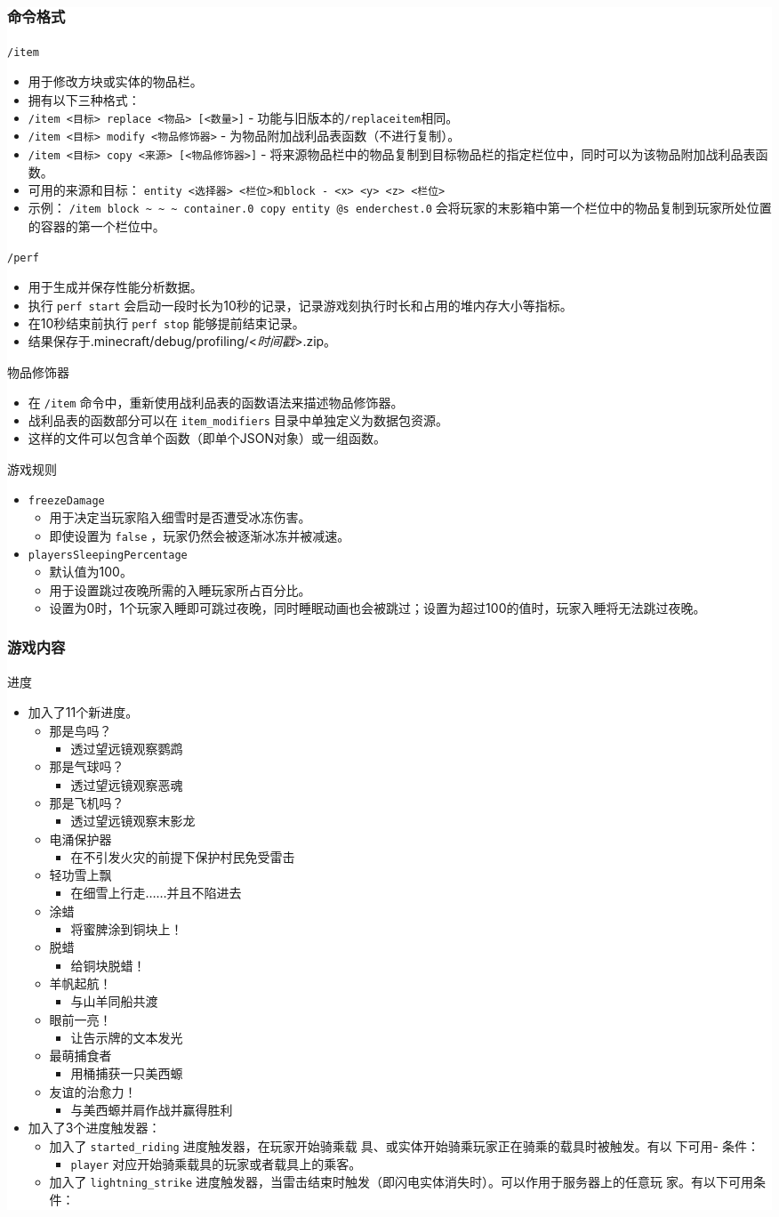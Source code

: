 ### 命令格式 ###

` /item `

- 用于修改方块或实体的物品栏。
- 拥有以下三种格式：
- ` /item <目标> replace <物品> [<数量>] ` - 功能与旧版本的` /replaceitem `相同。
- ` /item <目标> modify <物品修饰器> ` - 为物品附加战利品表函数（不进行复制）。
- ` /item <目标> copy <来源> [<物品修饰器>] ` - 将来源物品栏中的物品复制到目标物品栏的指定栏位中，同时可以为该物品附加战利品表函数。
- 可用的来源和目标： ` entity <选择器> <栏位>和block - <x> <y> <z> <栏位> `
- 示例： ` /item block ~ ~ ~ container.0 copy entity @s enderchest.0 ` 会将玩家的末影箱中第一个栏位中的物品复制到玩家所处位置的容器的第一个栏位中。

` /perf `

- 用于生成并保存性能分析数据。
- 执行 ` perf start ` 会启动一段时长为10秒的记录，记录游戏刻执行时长和占用的堆内存大小等指标。
- 在10秒结束前执行 ` perf stop ` 能够提前结束记录。
- 结果保存于.minecraft/debug/profiling/<_时间戳_>.zip。

物品修饰器

- 在 ` /item ` 命令中，重新使用战利品表的函数语法来描述物品修饰器。
- 战利品表的函数部分可以在 ` item_modifiers ` 目录中单独定义为数据包资源。
- 这样的文件可以包含单个函数（即单个JSON对象）或一组函数。

游戏规则

- ` freezeDamage `
    - 用于决定当玩家陷入细雪时是否遭受冰冻伤害。
    - 即使设置为 ` false ` ，玩家仍然会被逐渐冰冻并被减速。
- ` playersSleepingPercentage `
    - 默认值为100。
    - 用于设置跳过夜晚所需的入睡玩家所占百分比。
    - 设置为0时，1个玩家入睡即可跳过夜晚，同时睡眠动画也会被跳过；设置为超过100的值时，玩家入睡将无法跳过夜晚。

### 游戏内容 ###

进度

- 加入了11个新进度。
    - 那是鸟吗？
        - 透过望远镜观察鹦鹉
    - 那是气球吗？
        - 透过望远镜观察恶魂
    - 那是飞机吗？
        - 透过望远镜观察末影龙
    - 电涌保护器
        - 在不引发火灾的前提下保护村民免受雷击
    - 轻功雪上飘
        - 在细雪上行走……并且不陷进去
    - 涂蜡
        - 将蜜脾涂到铜块上！
    - 脱蜡
        - 给铜块脱蜡！
    - 羊帆起航！
        - 与山羊同船共渡
    - 眼前一亮！
        - 让告示牌的文本发光
    - 最萌捕食者
        - 用桶捕获一只美西螈
    - 友谊的治愈力！
        - 与美西螈并肩作战并赢得胜利
- 加入了3个进度触发器：
    - 加入了 ` started_riding ` 进度触发器，在玩家开始骑乘载  具、或实体开始骑乘玩家正在骑乘的载具时被触发。有以  下可用- 条件：
        - ` player ` 对应开始骑乘载具的玩家或者载具上的乘客。
    - 加入了 ` lightning_strike ` 进度触发器，当雷击结束时触发（即闪电实体消失时）。可以作用于服务器上的任意玩  家。有以下可用条件：